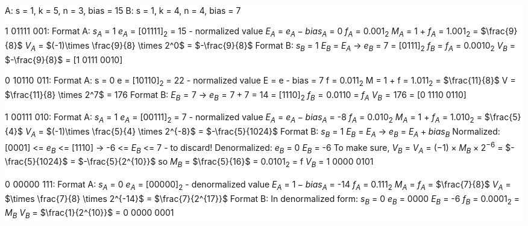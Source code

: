 A: s = 1, k = 5, n = 3, bias = 15
B: s = 1, k = 4, n = 4, bias = 7

$1{\,\,}01111{\,\,}001$:
Format A: 
	$s_A$ = 1
	$e_A$ = $[01111]_2$ = 15 - normalized value
	$E_A$ = $e_A - bias_A$ = 0
	$f_A$ = $0.001_2$
	$M_A$ = 1 + $f_A$ = $1.001_2$ = $\frac{9}{8}$
	$V_A$ = $(-1)\times \frac{9}{8} \times 2^0$ = $-\frac{9}{8}$
Format B:
	$s_B$ = 1
	$E_B$ = $E_A$ -> $e_B$ = 7 = $[0111]_2$
	$f_B$ = $f_A$ = $0.0010_2$
	$V_B$ =  $-\frac{9}{8}$ = [1 0111 0010]

$0{\,\,}10110{\,\,}011$:
Format A:
	s = 0
	e = $[10110]_2$ = 22 - normalized value
	E = e - bias = 7
	f = $0.011_2$
	M = 1 + f = $1.011_2$ = $\frac{11}{8}$
	V = $\frac{11}{8} \times 2^7$ = 176
Format B:
	$E_B = 7$ -> $e_B = 7 + 7$ = 14 = $[1110]_2$
	$f_B = 0.0110$ = $f_A$
	$V_B = 176$ = [0 1110 0110]

$1{\,\,}00111{\,\,}010$:
Format A: 
	$s_A$ = 1
	$e_A$ = $[00111]_2$ = 7 - normalized value
	$E_A$ = $e_A - bias_A$ = -8
	$f_A$ = $0.010_2$
	$M_A$ = 1 + $f_A$ = $1.010_2$ = $\frac{5}{4}$
	$V_A$ = $(-1)\times \frac{5}{4} \times 2^{-8}$ = $-\frac{5}{1024}$
Format B:
	$s_B$ = 1
	$E_B$ = $E_A$ -> $e_B$ = $E_A + bias_B$ 
	Normalized:  [0001] <= $e_B$ <= [1110] ->   -6 <= $E_B$ <= 7 - to discard!
	Denormalized: $e_B$ = 0
	$E_B$ = -6
	To make sure, $V_B$ = $V_A$ = $(-1) \times M_B \times 2^{-6}$ = $-\frac{5}{1024}$ = $-\frac{5}{2^{10}}$
	so $M_B$ = $\frac{5}{16}$ = $0.0101_2$ = f
	$V_B$ = 1 0000 0101

$0{\,\,}00000{\,\,}111$:
Format A: 
	$s_A$ = 0
	$e_A$ = $[00000]_2$ - denormalized value
	$E_A$ = $1 - bias_A$ = -14
	$f_A$ = $0.111_2$
	$M_A$ = $f_A$ =  $\frac{7}{8}$
	$V_A$ = $\times \frac{7}{8} \times 2^{-14}$ = $\frac{7}{2^{17}}$
Format B:
In denormalized form:
	$s_B$ = 0
	$e_B$ = 0000
	$E_B$ = -6
	$f_B$ = $0.0001_2$ = $M_B$
	$V_B$ =  $\frac{1}{2^{10}}$ = 0 0000 0001 